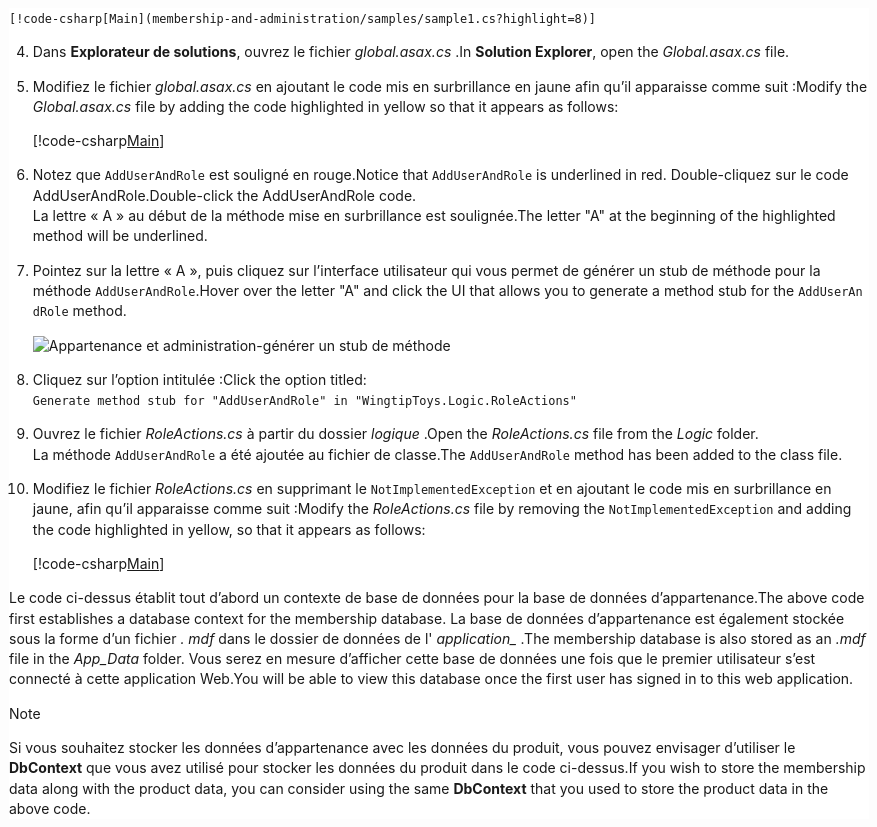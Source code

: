     [!code-csharp[Main](membership-and-administration/samples/sample1.cs?highlight=8)]
4. <span data-ttu-id="0feeb-141">Dans **Explorateur de solutions**, ouvrez le fichier *global.asax.cs* .</span><span class="sxs-lookup"><span data-stu-id="0feeb-141">In **Solution Explorer**, open the *Global.asax.cs* file.</span></span>
5. <span data-ttu-id="0feeb-142">Modifiez le fichier *global.asax.cs* en ajoutant le code mis en surbrillance en jaune afin qu’il apparaisse comme suit :</span><span class="sxs-lookup"><span data-stu-id="0feeb-142">Modify the *Global.asax.cs* file by adding the code highlighted in yellow so that it appears as follows:</span></span>  

    [!code-csharp[Main](membership-and-administration/samples/sample2.cs?highlight=11,26-28)]
6. <span data-ttu-id="0feeb-143">Notez que `AddUserAndRole` est souligné en rouge.</span><span class="sxs-lookup"><span data-stu-id="0feeb-143">Notice that `AddUserAndRole` is underlined in red.</span></span> <span data-ttu-id="0feeb-144">Double-cliquez sur le code AddUserAndRole.</span><span class="sxs-lookup"><span data-stu-id="0feeb-144">Double-click the AddUserAndRole code.</span></span>  
   <span data-ttu-id="0feeb-145">La lettre « A » au début de la méthode mise en surbrillance est soulignée.</span><span class="sxs-lookup"><span data-stu-id="0feeb-145">The letter "A" at the beginning of the highlighted method will be underlined.</span></span>
7. <span data-ttu-id="0feeb-146">Pointez sur la lettre « A », puis cliquez sur l’interface utilisateur qui vous permet de générer un stub de méthode pour la méthode `AddUserAndRole`.</span><span class="sxs-lookup"><span data-stu-id="0feeb-146">Hover over the letter "A" and click the UI that allows you to generate a method stub for the `AddUserAndRole` method.</span></span> 

    ![Appartenance et administration-générer un stub de méthode](membership-and-administration/_static/image1.png)
8. <span data-ttu-id="0feeb-148">Cliquez sur l’option intitulée :</span><span class="sxs-lookup"><span data-stu-id="0feeb-148">Click the option titled:</span></span>  
    `Generate method stub for "AddUserAndRole" in "WingtipToys.Logic.RoleActions"`
9. <span data-ttu-id="0feeb-149">Ouvrez le fichier *RoleActions.cs* à partir du dossier *logique* .</span><span class="sxs-lookup"><span data-stu-id="0feeb-149">Open the *RoleActions.cs* file from the *Logic* folder.</span></span>  
   <span data-ttu-id="0feeb-150">La méthode `AddUserAndRole` a été ajoutée au fichier de classe.</span><span class="sxs-lookup"><span data-stu-id="0feeb-150">The `AddUserAndRole` method has been added to the class file.</span></span>
10. <span data-ttu-id="0feeb-151">Modifiez le fichier *RoleActions.cs* en supprimant le `NotImplementedException` et en ajoutant le code mis en surbrillance en jaune, afin qu’il apparaisse comme suit :</span><span class="sxs-lookup"><span data-stu-id="0feeb-151">Modify the *RoleActions.cs* file by removing the `NotImplementedException` and adding the code highlighted in yellow, so that it appears as follows:</span></span>  

    [!code-csharp[Main](membership-and-administration/samples/sample3.cs?highlight=5-7,15-51)]

<span data-ttu-id="0feeb-152">Le code ci-dessus établit tout d’abord un contexte de base de données pour la base de données d’appartenance.</span><span class="sxs-lookup"><span data-stu-id="0feeb-152">The above code first establishes a database context for the membership database.</span></span> <span data-ttu-id="0feeb-153">La base de données d’appartenance est également stockée sous la forme d’un fichier *. mdf* dans le dossier de données de l' *application\_* .</span><span class="sxs-lookup"><span data-stu-id="0feeb-153">The membership database is also stored as an *.mdf* file in the *App\_Data* folder.</span></span> <span data-ttu-id="0feeb-154">Vous serez en mesure d’afficher cette base de données une fois que le premier utilisateur s’est connecté à cette application Web.</span><span class="sxs-lookup"><span data-stu-id="0feeb-154">You will be able to view this database once the first user has signed in to this web application.</span></span> 

> [!NOTE] 
> 
> <span data-ttu-id="0feeb-155">Si vous souhaitez stocker les données d’appartenance avec les données du produit, vous pouvez envisager d’utiliser le **DbContext** que vous avez utilisé pour stocker les données du produit dans le code ci-dessus.</span><span class="sxs-lookup"><span data-stu-id="0feeb-155">If you wish to store the membership data along with the product data, you can consider using the same **DbContext** that you used to store the product data in the above code.</span></span>
